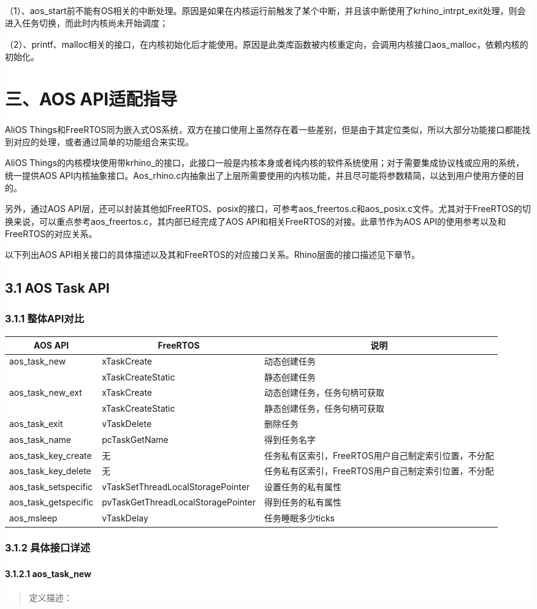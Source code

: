 （1）、aos_start前不能有OS相关的中断处理。原因是如果在内核运行前触发了某个中断，并且该中断使用了krhino_intrpt_exit处理，则会进入任务切换，而此时内核尚未开始调度；

（2）、printf、malloc相关的接口，在内核初始化后才能使用。原因是此类库函数被内核重定向，会调用内核接口aos_malloc，依赖内核的初始化。

三、AOS API适配指导
===================

AliOS
Things和FreeRTOS同为嵌入式OS系统，双方在接口使用上虽然存在着一些差别，但是由于其定位类似，所以大部分功能接口都能找到对应的处理，或者通过简单的功能组合来实现。

AliOS
Things的内核模块使用带krhino_的接口，此接口一般是内核本身或者纯内核的软件系统使用；对于需要集成协议栈或应用的系统，统一提供AOS
API内核抽象接口。Aos_rhino.c内抽象出了上层所需要使用的内核功能，并且尽可能将参数精简，以达到用户使用方便的目的。

另外，通过AOS
API层，还可以封装其他如FreeRTOS、posix的接口，可参考aos_freertos.c和aos_posix.c文件。尤其对于FreeRTOS的切换来说，可以重点参考aos_freertos.c，其内部已经完成了AOS
API和相关FreeRTOS的对接。此章节作为AOS API的使用参考以及和FreeRTOS的对应关系。

以下列出AOS
API相关接口的具体描述以及其和FreeRTOS的对应接口关系。Rhino层面的接口描述见下章节。

3.1 AOS Task API
----------------

### 3.1.1 整体API对比

| AOS API              | FreeRTOS                           | 说明                                                 |
|----------------------|------------------------------------|------------------------------------------------------|
| aos_task_new         | xTaskCreate                        | 动态创建任务                                         |
|                      | xTaskCreateStatic                  | 静态创建任务                                         |
| aos_task_new_ext     | xTaskCreate                        | 动态创建任务，任务句柄可获取                         |
|                      | xTaskCreateStatic                  | 静态创建任务，任务句柄可获取                         |
| aos_task_exit        | vTaskDelete                        | 删除任务                                             |
| aos_task_name        | pcTaskGetName                      | 得到任务名字                                         |
| aos_task_key_create  | 无                                 | 任务私有区索引，FreeRTOS用户自己制定索引位置，不分配 |
| aos_task_key_delete  | 无                                 | 任务私有区索引，FreeRTOS用户自己制定索引位置，不分配 |
| aos_task_setspecific | vTaskSetThreadLocalStoragePointer  | 设置任务的私有属性                                   |
| aos_task_getspecific | pvTaskGetThreadLocalStoragePointer | 得到任务的私有属性                                   |
| aos_msleep           | vTaskDelay                         | 任务睡眠多少ticks                                    |

### 3.1.2 具体接口详述

#### 3.1.2.1 aos_task_new

>   定义描述：
